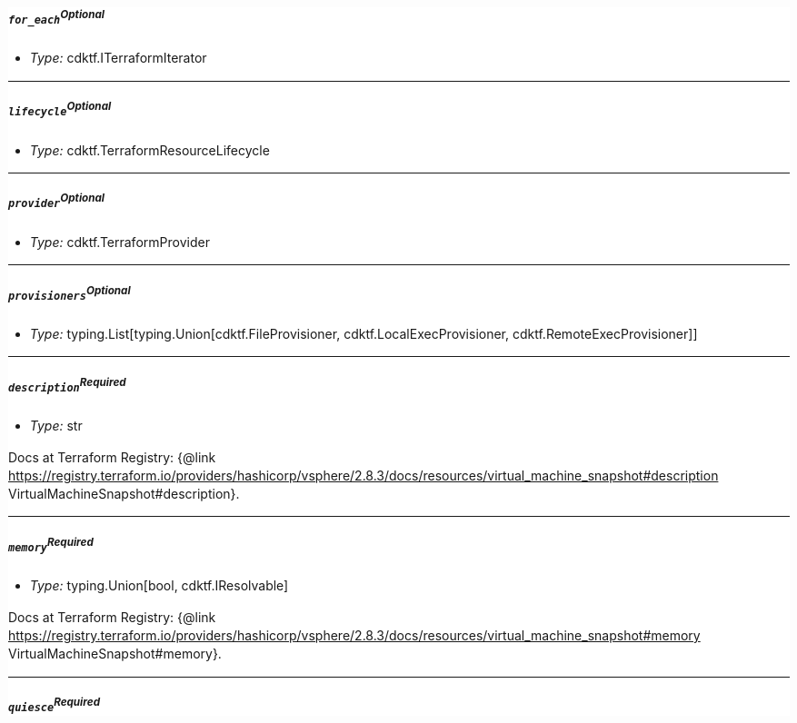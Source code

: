 
##### `for_each`<sup>Optional</sup> <a name="for_each" id="@cdktf/provider-vsphere.virtualMachineSnapshot.VirtualMachineSnapshot.Initializer.parameter.forEach"></a>

- *Type:* cdktf.ITerraformIterator

---

##### `lifecycle`<sup>Optional</sup> <a name="lifecycle" id="@cdktf/provider-vsphere.virtualMachineSnapshot.VirtualMachineSnapshot.Initializer.parameter.lifecycle"></a>

- *Type:* cdktf.TerraformResourceLifecycle

---

##### `provider`<sup>Optional</sup> <a name="provider" id="@cdktf/provider-vsphere.virtualMachineSnapshot.VirtualMachineSnapshot.Initializer.parameter.provider"></a>

- *Type:* cdktf.TerraformProvider

---

##### `provisioners`<sup>Optional</sup> <a name="provisioners" id="@cdktf/provider-vsphere.virtualMachineSnapshot.VirtualMachineSnapshot.Initializer.parameter.provisioners"></a>

- *Type:* typing.List[typing.Union[cdktf.FileProvisioner, cdktf.LocalExecProvisioner, cdktf.RemoteExecProvisioner]]

---

##### `description`<sup>Required</sup> <a name="description" id="@cdktf/provider-vsphere.virtualMachineSnapshot.VirtualMachineSnapshot.Initializer.parameter.description"></a>

- *Type:* str

Docs at Terraform Registry: {@link https://registry.terraform.io/providers/hashicorp/vsphere/2.8.3/docs/resources/virtual_machine_snapshot#description VirtualMachineSnapshot#description}.

---

##### `memory`<sup>Required</sup> <a name="memory" id="@cdktf/provider-vsphere.virtualMachineSnapshot.VirtualMachineSnapshot.Initializer.parameter.memory"></a>

- *Type:* typing.Union[bool, cdktf.IResolvable]

Docs at Terraform Registry: {@link https://registry.terraform.io/providers/hashicorp/vsphere/2.8.3/docs/resources/virtual_machine_snapshot#memory VirtualMachineSnapshot#memory}.

---

##### `quiesce`<sup>Required</sup> <a name="quiesce" id="@cdktf/provider-vsphere.virtualMachineSnapshot.VirtualMachineSnapshot.Initializer.parameter.quiesce"></a>
